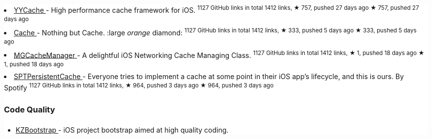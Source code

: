 <li>
  <a href="https://github.com/ibireme/YYCache">
   YYCache
  </a>
  - High performance cache framework for iOS.
  <sup>
   1127 GitHub links in total 1412 links, ★ 757, pushed 27 days ago
  </sup>
  <sup>
   &#9733 757, pushed 27 days ago
  </sup>
 </li>
 <li>
  <a href="https://github.com/hyperoslo/Cache">
   Cache
  </a>
  - Nothing but Cache. :large
  <em>
   orange
  </em>
  diamond:
  <sup>
   1127 GitHub links in total 1412 links, ★ 333, pushed 5 days ago
  </sup>
  <sup>
   &#9733 333, pushed 5 days ago
  </sup>
 </li>
 <li>
  <a href="https://github.com/Mortgy/MGCacheManager">
   MGCacheManager
  </a>
  - A delightful iOS Networking Cache Managing Class.
  <sup>
   1127 GitHub links in total 1412 links, ★ 1, pushed 18 days ago
  </sup>
  <sup>
   &#9733 1, pushed 18 days ago
  </sup>
 </li>
 <li>
  <a href="https://github.com/spotify/SPTPersistentCache">
   SPTPersistentCache
  </a>
  - Everyone tries to implement a cache at some point in their iOS app’s lifecycle, and this is ours. By Spotify
  <sup>
   1127 GitHub links in total 1412 links, ★ 964, pushed 3 days ago
  </sup>
  <sup>
   &#9733 964, pushed 3 days ago
  </sup>
 </li>
</ul>
<h3>
 Code Quality
</h3>
<ul>
 <li>
  <a href="https://github.com/krzysztofzablocki/KZBootstrap">
   KZBootstrap
  </a>
  - iOS project bootstrap aimed at high quality coding.
  <sup>